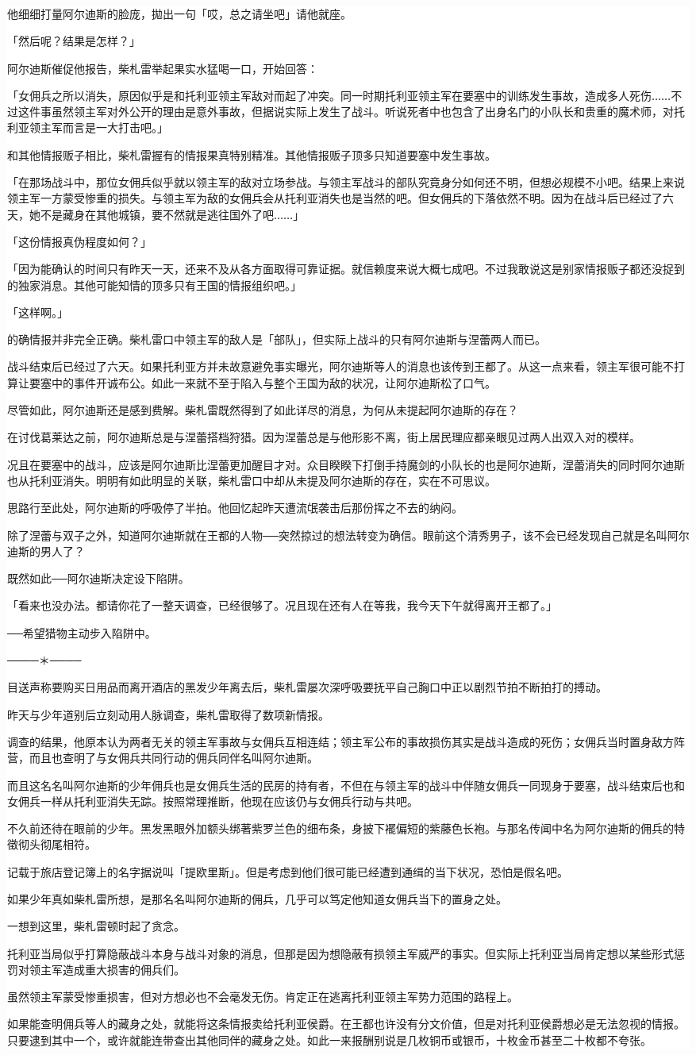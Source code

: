 他细细打量阿尔迪斯的脸庞，拋出一句「哎，总之请坐吧」请他就座。

「然后呢？结果是怎样？」

阿尔迪斯催促他报告，柴札雷举起果实水猛喝一口，开始回答：

「女佣兵之所以消失，原因似乎是和托利亚领主军敌对而起了冲突。同一时期托利亚领主军在要塞中的训练发生事故，造成多人死伤……不过这件事虽然领主军对外公开的理由是意外事故，但据说实际上发生了战斗。听说死者中也包含了出身名门的小队长和贵重的魔术师，对托利亚领主军而言是一大打击吧。」

和其他情报贩子相比，柴札雷握有的情报果真特别精准。其他情报贩子顶多只知道要塞中发生事故。

「在那场战斗中，那位女佣兵似乎就以领主军的敌对立场参战。与领主军战斗的部队究竟身分如何还不明，但想必规模不小吧。结果上来说领主军一方蒙受惨重的损失。与领主军为敌的女佣兵会从托利亚消失也是当然的吧。但女佣兵的下落依然不明。因为在战斗后已经过了六天，她不是藏身在其他城镇，要不然就是逃往国外了吧……」

「这份情报真伪程度如何？」

「因为能确认的时间只有昨天一天，还来不及从各方面取得可靠证据。就信赖度来说大概七成吧。不过我敢说这是别家情报贩子都还没捉到的独家消息。其他可能知情的顶多只有王国的情报组织吧。」

「这样啊。」

的确情报并非完全正确。柴札雷口中领主军的敌人是「部队」，但实际上战斗的只有阿尔迪斯与涅蕾两人而已。

战斗结束后已经过了六天。如果托利亚方并未故意避免事实曝光，阿尔迪斯等人的消息也该传到王都了。从这一点来看，领主军很可能不打算让要塞中的事件开诚布公。如此一来就不至于陷入与整个王国为敌的状况，让阿尔迪斯松了口气。

尽管如此，阿尔迪斯还是感到费解。柴札雷既然得到了如此详尽的消息，为何从未提起阿尔迪斯的存在？

在讨伐葛莱达之前，阿尔迪斯总是与涅蕾搭档狩猎。因为涅蕾总是与他形影不离，街上居民理应都亲眼见过两人出双入对的模样。

况且在要塞中的战斗，应该是阿尔迪斯比涅蕾更加醒目才对。众目睽睽下打倒手持魔剑的小队长的也是阿尔迪斯，涅蕾消失的同时阿尔迪斯也从托利亚消失。明明有如此明显的关联，柴札雷口中却从未提及阿尔迪斯的存在，实在不可思议。

思路行至此处，阿尔迪斯的呼吸停了半拍。他回忆起昨天遭流氓袭击后那份挥之不去的纳闷。

除了涅蕾与双子之外，知道阿尔迪斯就在王都的人物──突然掠过的想法转变为确信。眼前这个清秀男子，该不会已经发现自己就是名叫阿尔迪斯的男人了？

既然如此──阿尔迪斯决定设下陷阱。

「看来也没办法。都请你花了一整天调查，已经很够了。况且现在还有人在等我，我今天下午就得离开王都了。」

──希望猎物主动步入陷阱中。

────＊────

目送声称要购买日用品而离开酒店的黑发少年离去后，柴札雷屡次深呼吸要抚平自己胸口中正以剧烈节拍不断拍打的搏动。

昨天与少年道别后立刻动用人脉调查，柴札雷取得了数项新情报。

调查的结果，他原本认为两者无关的领主军事故与女佣兵互相连结；领主军公布的事故损伤其实是战斗造成的死伤；女佣兵当时置身敌方阵营，而且也查明了与女佣兵共同行动的佣兵同伴名叫阿尔迪斯。

而且这名名叫阿尔迪斯的少年佣兵也是女佣兵生活的民房的持有者，不但在与领主军的战斗中伴随女佣兵一同现身于要塞，战斗结束后也和女佣兵一样从托利亚消失无踪。按照常理推断，他现在应该仍与女佣兵行动与共吧。

不久前还待在眼前的少年。黑发黑眼外加额头绑著紫罗兰色的细布条，身披下襬偏短的紫藤色长袍。与那名传闻中名为阿尔迪斯的佣兵的特徵彻头彻尾相符。

记载于旅店登记簿上的名字据说叫「提欧里斯」。但是考虑到他们很可能已经遭到通缉的当下状况，恐怕是假名吧。

如果少年真如柴札雷所想，是那名名叫阿尔迪斯的佣兵，几乎可以笃定他知道女佣兵当下的置身之处。

一想到这里，柴札雷顿时起了贪念。

托利亚当局似乎打算隐蔽战斗本身与战斗对象的消息，但那是因为想隐蔽有损领主军威严的事实。但实际上托利亚当局肯定想以某些形式惩罚对领主军造成重大损害的佣兵们。

虽然领主军蒙受惨重损害，但对方想必也不会毫发无伤。肯定正在逃离托利亚领主军势力范围的路程上。

如果能查明佣兵等人的藏身之处，就能将这条情报卖给托利亚侯爵。在王都也许没有分文价值，但是对托利亚侯爵想必是无法忽视的情报。只要逮到其中一个，或许就能连带查出其他同伴的藏身之处。如此一来报酬别说是几枚铜币或银币，十枚金币甚至二十枚都不夸张。
